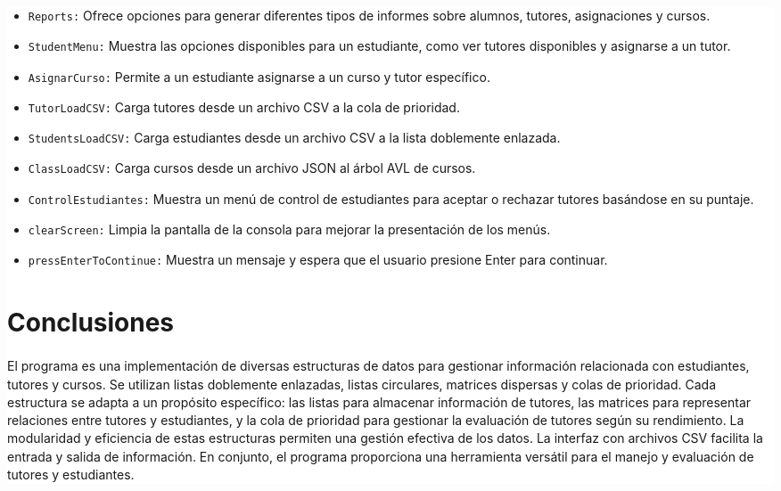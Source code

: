 - `Reports:` Ofrece opciones para generar diferentes tipos de informes sobre alumnos, tutores, asignaciones y cursos.

- `StudentMenu:` Muestra las opciones disponibles para un estudiante, como ver tutores disponibles y asignarse a un tutor.

- `AsignarCurso:` Permite a un estudiante asignarse a un curso y tutor específico.

- `TutorLoadCSV:` Carga tutores desde un archivo CSV a la cola de prioridad.

- `StudentsLoadCSV:` Carga estudiantes desde un archivo CSV a la lista doblemente enlazada.

- `ClassLoadCSV:` Carga cursos desde un archivo JSON al árbol AVL de cursos.

- `ControlEstudiantes:` Muestra un menú de control de estudiantes para aceptar o rechazar tutores basándose en su puntaje.

- `clearScreen:` Limpia la pantalla de la consola para mejorar la presentación de los menús.

- `pressEnterToContinue:` Muestra un mensaje y espera que el usuario presione Enter para continuar.

# Conclusiones

El programa es una implementación de diversas estructuras de datos para gestionar información relacionada con estudiantes, tutores y cursos. Se utilizan listas doblemente enlazadas, listas circulares, matrices dispersas y colas de prioridad. Cada estructura se adapta a un propósito específico: las listas para almacenar información de tutores, las matrices para representar relaciones entre tutores y estudiantes, y la cola de prioridad para gestionar la evaluación de tutores según su rendimiento. La modularidad y eficiencia de estas estructuras permiten una gestión efectiva de los datos. La interfaz con archivos CSV facilita la entrada y salida de información. En conjunto, el programa proporciona una herramienta versátil para el manejo y evaluación de tutores y estudiantes.